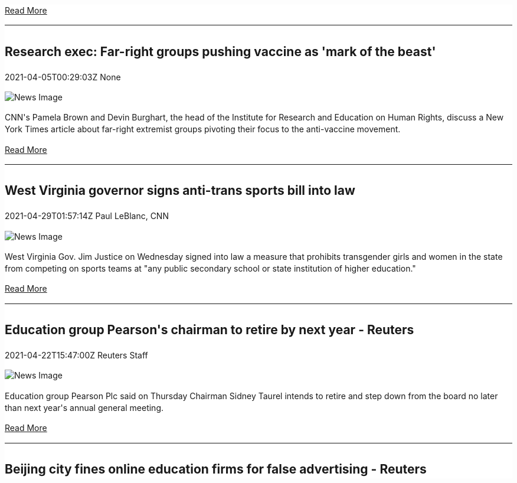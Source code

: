 [Read More](https://www.nytimes.com/live/2021/03/29/us/biden-news-today)

---
    
## Research exec: Far-right groups pushing vaccine as 'mark of the beast'

2021-04-05T00:29:03Z None

![News Image](https://cdn.cnn.com/cnnnext/dam/assets/210404201741-far-right-extremist-groups-shift-vaccine-misinformation-burghart-intv-nr-vpx-00022616-super-tease.jpeg)

CNN's Pamela Brown and Devin Burghart, the head of the Institute for Research and Education on Human Rights, discuss a New York Times article about far-right extremist groups pivoting their focus to the anti-vaccine movement.

[Read More](https://www.cnn.com/videos/media/2021/04/05/far-right-extremist-groups-shift-vaccine-misinformation-burghart-intv-nr-vpx.cnn)

---
    
## West Virginia governor signs anti-trans sports bill into law

2021-04-29T01:57:14Z Paul LeBlanc, CNN

![News Image](https://cdn.cnn.com/cnnnext/dam/assets/200428143738-jim-justice-super-tease.jpg)

West Virginia Gov. Jim Justice on Wednesday signed into law a measure that prohibits transgender girls and women in the state from competing on sports teams at "any public secondary school or state institution of higher education."

[Read More](https://www.cnn.com/2021/04/28/politics/west-virginia-anti-trans-sports-bill/index.html)

---
    
## Education group Pearson's chairman to retire by next year - Reuters

2021-04-22T15:47:00Z Reuters Staff

![News Image](https://s1.reutersmedia.net/resources_v2/images/rcom-default.png?w=800)

Education group Pearson Plc said on Thursday Chairman Sidney Taurel intends to retire and step down from the board no later than next year's annual general meeting.

[Read More](https://www.reuters.com/article/pearson-chairman-idUSL4N2MF3QX)

---
    
## Beijing city fines online education firms for false advertising - Reuters
